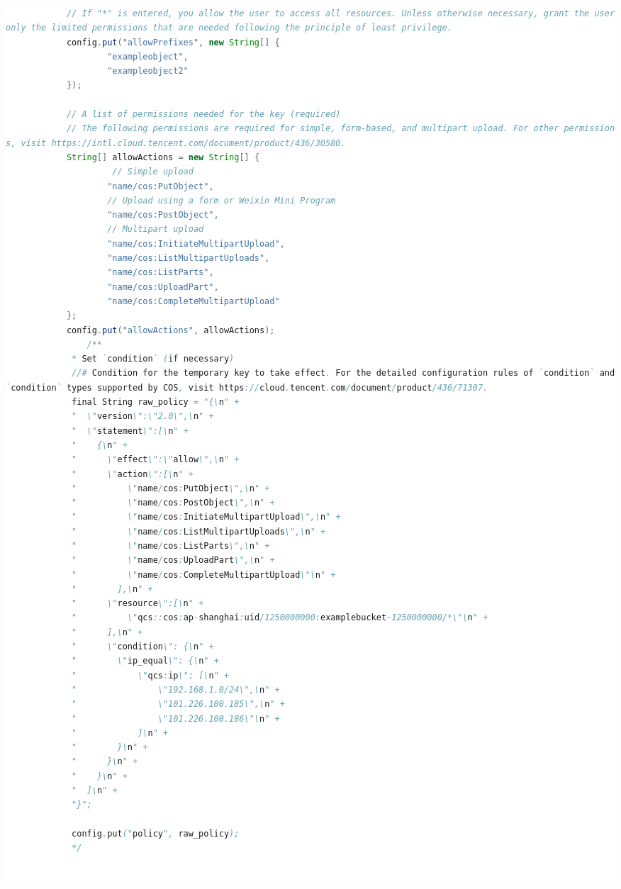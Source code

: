 ```java
            // If "*" is entered, you allow the user to access all resources. Unless otherwise necessary, grant the user only the limited permissions that are needed following the principle of least privilege.
            config.put("allowPrefixes", new String[] {
                    "exampleobject",
                    "exampleobject2"
            });

            // A list of permissions needed for the key (required)
            // The following permissions are required for simple, form-based, and multipart upload. For other permissions, visit https://intl.cloud.tencent.com/document/product/436/30580.
            String[] allowActions = new String[] {
                     // Simple upload
                    "name/cos:PutObject",
                    // Upload using a form or Weixin Mini Program
                    "name/cos:PostObject",
                    // Multipart upload
                    "name/cos:InitiateMultipartUpload",
                    "name/cos:ListMultipartUploads",
                    "name/cos:ListParts",
                    "name/cos:UploadPart",
                    "name/cos:CompleteMultipartUpload"
            };
            config.put("allowActions", allowActions);
			    /**
             * Set `condition` (if necessary)
             //# Condition for the temporary key to take effect. For the detailed configuration rules of `condition` and `condition` types supported by COS, visit https://cloud.tencent.com/document/product/436/71307.
             final String raw_policy = "{\n" +
             "  \"version\":\"2.0\",\n" +
             "  \"statement\":[\n" +
             "    {\n" +
             "      \"effect\":\"allow\",\n" +
             "      \"action\":[\n" +
             "          \"name/cos:PutObject\",\n" +
             "          \"name/cos:PostObject\",\n" +
             "          \"name/cos:InitiateMultipartUpload\",\n" +
             "          \"name/cos:ListMultipartUploads\",\n" +
             "          \"name/cos:ListParts\",\n" +
             "          \"name/cos:UploadPart\",\n" +
             "          \"name/cos:CompleteMultipartUpload\"\n" +
             "        ],\n" +
             "      \"resource\":[\n" +
             "          \"qcs::cos:ap-shanghai:uid/1250000000:examplebucket-1250000000/*\"\n" +
             "      ],\n" +
             "      \"condition\": {\n" +
             "        \"ip_equal\": {\n" +
             "            \"qcs:ip\": [\n" +
             "                \"192.168.1.0/24\",\n" +
             "                \"101.226.100.185\",\n" +
             "                \"101.226.100.186\"\n" +
             "            ]\n" +
             "        }\n" +
             "      }\n" +
             "    }\n" +
             "  ]\n" +
             "}";

             config.put("policy", raw_policy);
             */				
          
          
```
